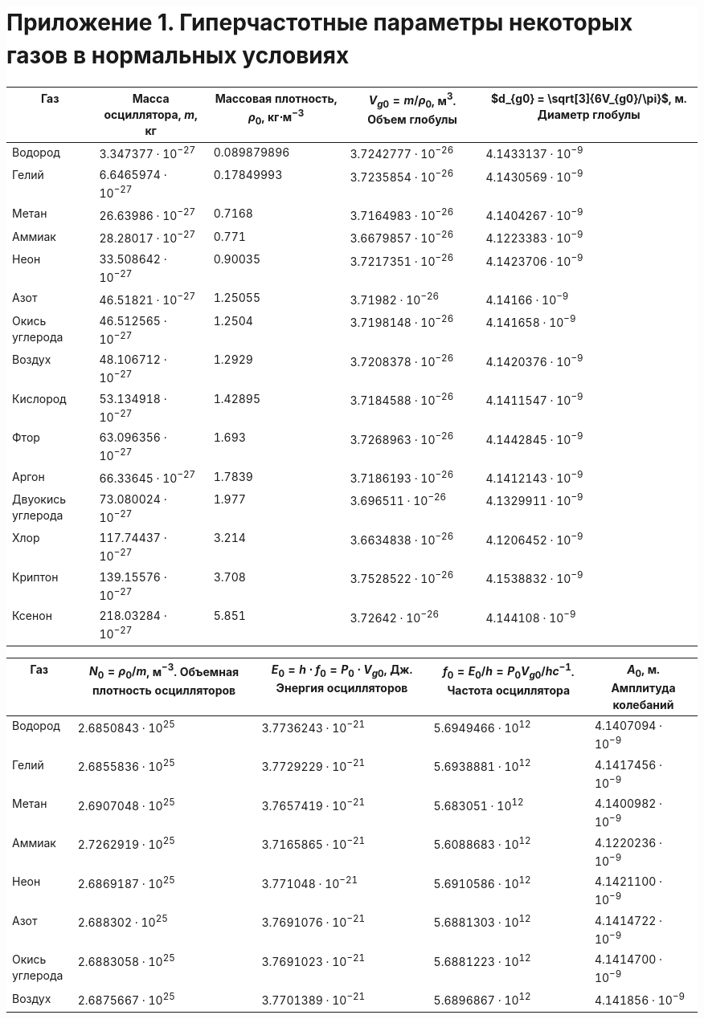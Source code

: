 # Приложение 1. Гиперчастотные параметры некоторых газов в нормальных условиях

| Газ               | Масса осциллятора, $m$, кг | Массовая плотность, $\rho_0$, кг$\cdot$м$^{-3}$ | $V_{g0} = m/\rho_0$, м$^3$. Объем глобулы | $d_{g0} = \sqrt[3]{6V_{g0}/\pi}$, м. Диаметр глобулы |
| ----------------- | -------------------------- | ----------------------------------------------- | ----------------------------------------- | ---------------------------------------------------- |
| Водород           | $3.347377 \cdot 10^{-27}$  | 0.089879896                                     | $3.7242777 \cdot 10^{-26}$                | $4.1433137 \cdot 10^{-9}$                            |
| Гелий             | $6.6465974 \cdot 10^{-27}$ | 0.17849993                                      | $3.7235854 \cdot 10^{-26}$                | $4.1430569 \cdot 10^{-9}$                            |
| Метан             | $26.63986 \cdot 10^{-27}$  | 0.7168                                          | $3.7164983 \cdot 10^{-26}$                | $4.1404267 \cdot 10^{-9}$                            |
| Аммиак            | $28.28017 \cdot 10^{-27}$  | 0.771                                           | $3.6679857 \cdot 10^{-26}$                | $4.1223383 \cdot 10^{-9}$                            |
| Неон              | $33.508642 \cdot 10^{-27}$ | 0.90035                                         | $3.7217351 \cdot 10^{-26}$                | $4.1423706 \cdot 10^{-9}$                            |
| Азот              | $46.51821 \cdot 10^{-27}$  | 1.25055                                         | $3.71982 \cdot 10^{-26}$                  | $4.14166 \cdot 10^{-9}$                              |
| Окись углерода    | $46.512565 \cdot 10^{-27}$ | 1.2504                                          | $3.7198148 \cdot 10^{-26}$                | $4.141658 \cdot 10^{-9}$                             |
| Воздух            | $48.106712 \cdot 10^{-27}$ | 1.2929                                          | $3.7208378 \cdot 10^{-26}$                | $4.1420376 \cdot 10^{-9}$                            |
| Кислород          | $53.134918 \cdot 10^{-27}$ | 1.42895                                         | $3.7184588 \cdot 10^{-26}$                | $4.1411547 \cdot 10^{-9}$                            |
| Фтор              | $63.096356 \cdot 10^{-27}$ | 1.693                                           | $3.7268963 \cdot 10^{-26}$                | $4.1442845 \cdot 10^{-9}$                            |
| Аргон             | $66.33645 \cdot 10^{-27}$  | 1.7839                                          | $3.7186193 \cdot 10^{-26}$                | $4.1412143 \cdot 10^{-9}$                            |
| Двуокись углерода | $73.080024 \cdot 10^{-27}$ | 1.977                                           | $3.696511 \cdot 10^{-26}$                 | $4.1329911 \cdot 10^{-9}$                            |
| Хлор              | $117.74437 \cdot 10^{-27}$ | 3.214                                           | $3.6634838 \cdot 10^{-26}$                | $4.1206452 \cdot 10^{-9}$                            |
| Криптон           | $139.15576 \cdot 10^{-27}$ | 3.708                                           | $3.7528522 \cdot 10^{-26}$                | $4.1538832 \cdot 10^{-9}$                            |
| Ксенон            | $218.03284 \cdot 10^{-27}$ | 5.851                                           | $3.72642 \cdot 10^{-26}$                  | $4.144108 \cdot 10^{-9}$                             |

| Газ               | $N_0 = \rho_0 / m$, м$^{-3}$. Объемная плотность осцилляторов | $E_0 = h \cdot f_0 = P_0 \cdot V_{g0}$, Дж. Энергия осцилляторов | $f_0 = E_0 / h = P_0 V_{g0} / h c^{-1}$. Частота осциллятора | $A_0$, м. Амплитуда колебаний |
| ----------------- | ------------------------------------------------------------- | ---------------------------------------------------------------- | ------------------------------------------------------------ | ----------------------------- |
| Водород           | $2.6850843 \cdot 10^{25}$                                     | $3.7736243 \cdot 10^{-21}$                                       | $5.6949466 \cdot 10^{12}$                                    | $4.1407094 \cdot 10^{-9}$     |
| Гелий             | $2.6855836 \cdot 10^{25}$                                     | $3.7729229 \cdot 10^{-21}$                                       | $5.6938881 \cdot 10^{12}$                                    | $4.1417456 \cdot 10^{-9}$     |
| Метан             | $2.6907048 \cdot 10^{25}$                                     | $3.7657419 \cdot 10^{-21}$                                       | $5.683051 \cdot 10^{12}$                                     | $4.1400982 \cdot 10^{-9}$     |
| Аммиак            | $2.7262919 \cdot 10^{25}$                                     | $3.7165865 \cdot 10^{-21}$                                       | $5.6088683 \cdot 10^{12}$                                    | $4.1220236 \cdot 10^{-9}$     |
| Неон              | $2.6869187 \cdot 10^{25}$                                     | $3.771048 \cdot 10^{-21}$                                        | $5.6910586 \cdot 10^{12}$                                    | $4.1421100 \cdot 10^{-9}$     |
| Азот              | $2.688302 \cdot 10^{25}$                                      | $3.7691076 \cdot 10^{-21}$                                       | $5.6881303 \cdot 10^{12}$                                    | $4.1414722 \cdot 10^{-9}$     |
| Окись углерода    | $2.6883058 \cdot 10^{25}$                                     | $3.7691023 \cdot 10^{-21}$                                       | $5.6881223 \cdot 10^{12}$                                    | $4.1414700 \cdot 10^{-9}$     |
| Воздух            | $2.6875667 \cdot 10^{25}$                                     | $3.7701389 \cdot 10^{-21}$                                       | $5.6896867 \cdot 10^{12}$                                    | $4.141856 \cdot 10^{-9}$      |